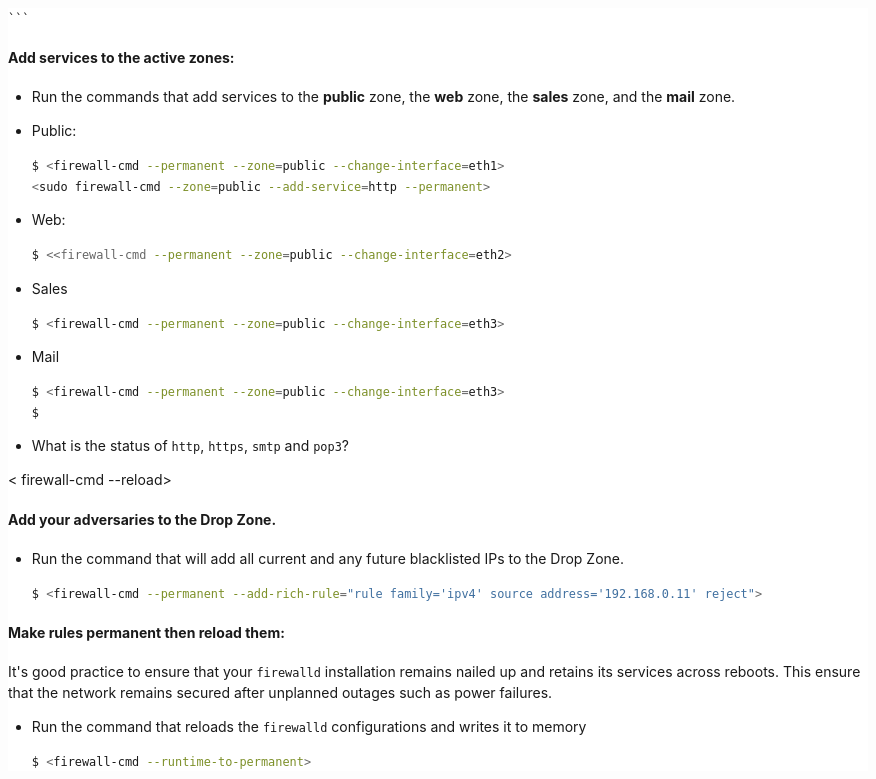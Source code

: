     ```

#### Add services to the active zones:

- Run the commands that add services to the **public** zone, the **web** zone, the **sales** zone, and the **mail** zone.

- Public:

    ```bash
    $ <firewall-cmd --permanent --zone=public --change-interface=eth1>
    <sudo firewall-cmd --zone=public --add-service=http --permanent>
    ```

- Web:

    ```bash
    $ <<firewall-cmd --permanent --zone=public --change-interface=eth2>
    ```

- Sales

    ```bash
    $ <firewall-cmd --permanent --zone=public --change-interface=eth3>
    ```

- Mail

    ```bash
    $ <firewall-cmd --permanent --zone=public --change-interface=eth3>
    $ 
    ```

- What is the status of `http`, `https`, `smtp` and `pop3`?

< firewall-cmd --reload>


#### Add your adversaries to the Drop Zone.

- Run the command that will add all current and any future blacklisted IPs to the Drop Zone.

     ```bash
    $ <firewall-cmd --permanent --add-rich-rule="rule family='ipv4' source address='192.168.0.11' reject">
    
    ```

#### Make rules permanent then reload them:

It's good practice to ensure that your `firewalld` installation remains nailed up and retains its services across reboots. This ensure that the network remains secured after unplanned outages such as power failures.

- Run the command that reloads the `firewalld` configurations and writes it to memory

    ```bash
    $ <firewall-cmd --runtime-to-permanent>
    ```
